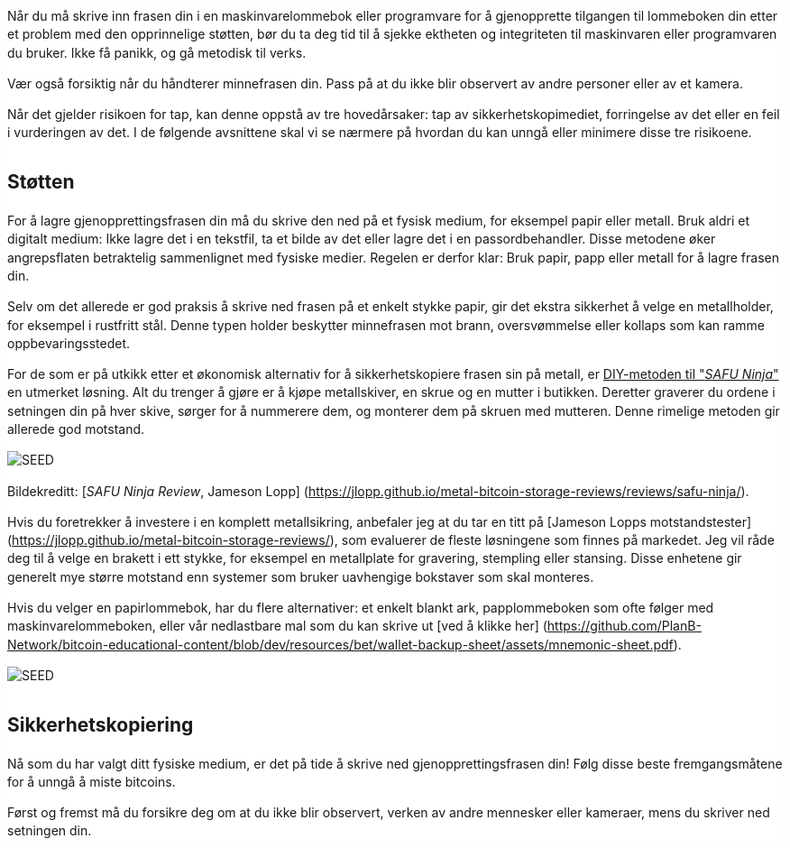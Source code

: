 Når du må skrive inn frasen din i en maskinvarelommebok eller programvare for å gjenopprette tilgangen til lommeboken din etter et problem med den opprinnelige støtten, bør du ta deg tid til å sjekke ektheten og integriteten til maskinvaren eller programvaren du bruker. Ikke få panikk, og gå metodisk til verks.

Vær også forsiktig når du håndterer minnefrasen din. Pass på at du ikke blir observert av andre personer eller av et kamera.

Når det gjelder risikoen for tap, kan denne oppstå av tre hovedårsaker: tap av sikkerhetskopimediet, forringelse av det eller en feil i vurderingen av det. I de følgende avsnittene skal vi se nærmere på hvordan du kan unngå eller minimere disse tre risikoene.

## Støtten

For å lagre gjenopprettingsfrasen din må du skrive den ned på et fysisk medium, for eksempel papir eller metall. Bruk aldri et digitalt medium: Ikke lagre det i en tekstfil, ta et bilde av det eller lagre det i en passordbehandler. Disse metodene øker angrepsflaten betraktelig sammenlignet med fysiske medier. Regelen er derfor klar: Bruk papir, papp eller metall for å lagre frasen din.

Selv om det allerede er god praksis å skrive ned frasen på et enkelt stykke papir, gir det ekstra sikkerhet å velge en metallholder, for eksempel i rustfritt stål. Denne typen holder beskytter minnefrasen mot brann, oversvømmelse eller kollaps som kan ramme oppbevaringsstedet.

For de som er på utkikk etter et økonomisk alternativ for å sikkerhetskopiere frasen sin på metall, er [DIY-metoden til "*SAFU Ninja*"](https://jlopp.github.io/metal-bitcoin-storage-reviews/reviews/safu-ninja/) en utmerket løsning. Alt du trenger å gjøre er å kjøpe metallskiver, en skrue og en mutter i butikken. Deretter graverer du ordene i setningen din på hver skive, sørger for å nummerere dem, og monterer dem på skruen med mutteren. Denne rimelige metoden gir allerede god motstand.

![SEED](assets/fr/01.webp)

Bildekreditt: [*SAFU Ninja Review*, Jameson Lopp] (https://jlopp.github.io/metal-bitcoin-storage-reviews/reviews/safu-ninja/).

Hvis du foretrekker å investere i en komplett metallsikring, anbefaler jeg at du tar en titt på [Jameson Lopps motstandstester] (https://jlopp.github.io/metal-bitcoin-storage-reviews/), som evaluerer de fleste løsningene som finnes på markedet. Jeg vil råde deg til å velge en brakett i ett stykke, for eksempel en metallplate for gravering, stempling eller stansing. Disse enhetene gir generelt mye større motstand enn systemer som bruker uavhengige bokstaver som skal monteres.

Hvis du velger en papirlommebok, har du flere alternativer: et enkelt blankt ark, papplommeboken som ofte følger med maskinvarelommeboken, eller vår nedlastbare mal som du kan skrive ut [ved å klikke her] (https://github.com/PlanB-Network/bitcoin-educational-content/blob/dev/resources/bet/wallet-backup-sheet/assets/mnemonic-sheet.pdf).

![SEED](assets/fr/02.webp)

## Sikkerhetskopiering

Nå som du har valgt ditt fysiske medium, er det på tide å skrive ned gjenopprettingsfrasen din! Følg disse beste fremgangsmåtene for å unngå å miste bitcoins.

Først og fremst må du forsikre deg om at du ikke blir observert, verken av andre mennesker eller kameraer, mens du skriver ned setningen din.

